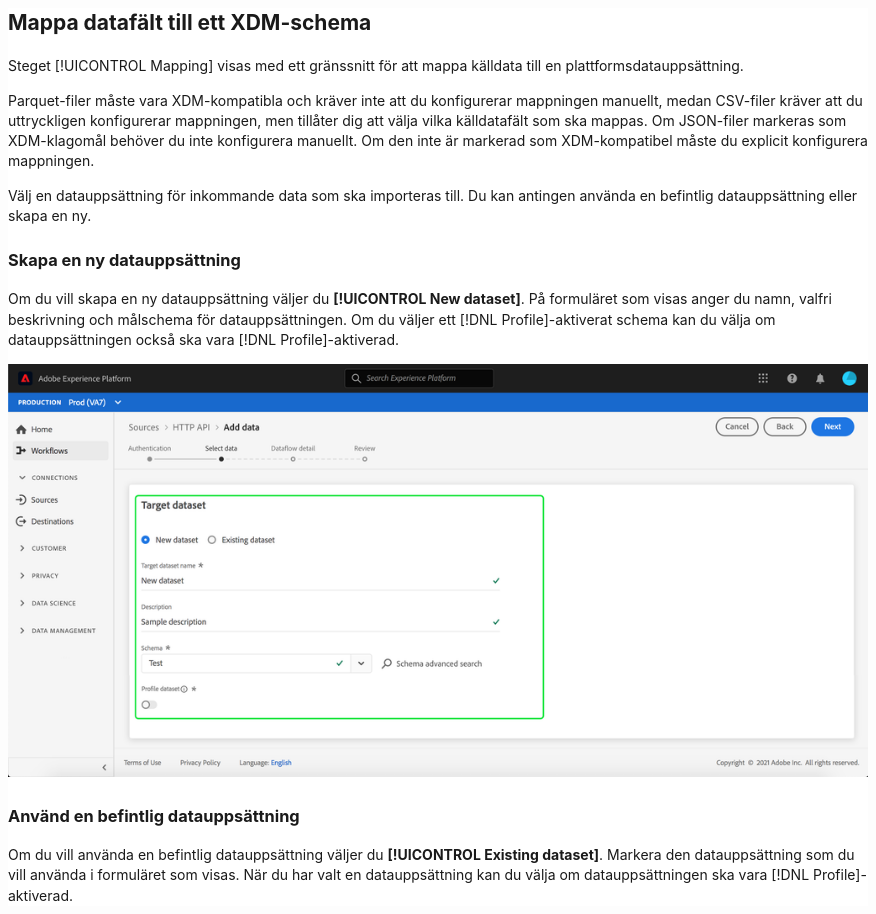 ## Mappa datafält till ett XDM-schema

Steget [!UICONTROL Mapping] visas med ett gränssnitt för att mappa källdata till en plattformsdatauppsättning.

Parquet-filer måste vara XDM-kompatibla och kräver inte att du konfigurerar mappningen manuellt, medan CSV-filer kräver att du uttryckligen konfigurerar mappningen, men tillåter dig att välja vilka källdatafält som ska mappas. Om JSON-filer markeras som XDM-klagomål behöver du inte konfigurera manuellt. Om den inte är markerad som XDM-kompatibel måste du explicit konfigurera mappningen.

Välj en datauppsättning för inkommande data som ska importeras till. Du kan antingen använda en befintlig datauppsättning eller skapa en ny.

### Skapa en ny datauppsättning

Om du vill skapa en ny datauppsättning väljer du **[!UICONTROL New dataset]**. På formuläret som visas anger du namn, valfri beskrivning och målschema för datauppsättningen. Om du väljer ett [!DNL Profile]-aktiverat schema kan du välja om datauppsättningen också ska vara [!DNL Profile]-aktiverad.

![new-dataset](../../../../images/tutorials/create/http/new-dataset.png)

### Använd en befintlig datauppsättning

Om du vill använda en befintlig datauppsättning väljer du **[!UICONTROL Existing dataset]**. Markera den datauppsättning som du vill använda i formuläret som visas. När du har valt en datauppsättning kan du välja om datauppsättningen ska vara [!DNL Profile]-aktiverad.
